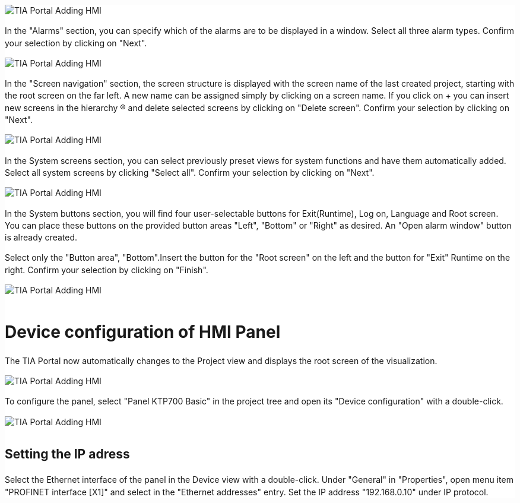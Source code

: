 ![TIA Portal Adding HMI](../PDB/Images/Step6.jpg)

In the "Alarms" section, you can specify which of the alarms are to be displayed in a window. Select all three alarm types. Confirm your selection by clicking on
"Next".

![TIA Portal Adding HMI](../PDB/Images/Step7.jpg)

In the "Screen navigation" section, the screen structure is displayed with the screen name of the last created project, starting with the root screen on the far left. A new name can be assigned simply by clicking on a screen name.
If you click on + you can insert new screens in the hierarchy ® and delete selected screens by clicking on "Delete screen".
Confirm your selection by clicking on "Next".

![TIA Portal Adding HMI](../PDB/Images/Step8.jpg)

In the System screens section, you can select previously preset views for system functions and have them automatically added. Select all system screens by clicking "Select all". Confirm your selection by clicking on "Next".

![TIA Portal Adding HMI](../PDB/Images/Step9.jpg)

In the System buttons section, you will find four user-selectable buttons for Exit(Runtime), Log on, Language and Root screen. You can place these buttons on the provided button areas "Left", "Bottom" or "Right" as desired. An "Open alarm window" button is already created.

Select only the "Button area", "Bottom".Insert the button for the "Root screen" on the left and the button for "Exit" Runtime on the right. Confirm your selection by clicking on "Finish".

![TIA Portal Adding HMI](../PDB/Images/Step10.jpg)

# Device configuration of HMI Panel

The TIA Portal now automatically changes to the Project view and displays the root screen of the visualization.

![TIA Portal Adding HMI](../PDB/Images/Step11.jpg)

To configure the panel, select "Panel KTP700 Basic" in the project tree and open its "Device configuration" with a double-click.

![TIA Portal Adding HMI](../PDB/Images/Step12.jpg)


## Setting the IP adress

Select the Ethernet interface of the panel in the Device view with a double-click.
Under "General" in "Properties", open menu item "PROFINET interface [X1]" and select in the "Ethernet addresses" entry.
Set the IP address "192.168.0.10" under IP protocol.


[^1]: Markdown is een opmaaktaal op basis van platte tekst die ontworpen is voor HTML gebaseerde webpagina's. (Bestandsextensie .md)
[^2]: ADD = Addendum, een onderwerp wordt hierin volledig uitgelegd.
[^3]: EX = Exercise, een oefening die de student zal kunnen maken.
[^4]: SFC = Sequential Function Chart, Siemens uses the name GRAPH
[^5]: Debugging = Searching for (programming) faults
  [^6]: Within (process)automation this is commonly the automation of an entire machine/installation.
  [^7]: NO = Normal open
  [^8]: NC = Normal closed
  [^3]: LHL = Low / High / Low